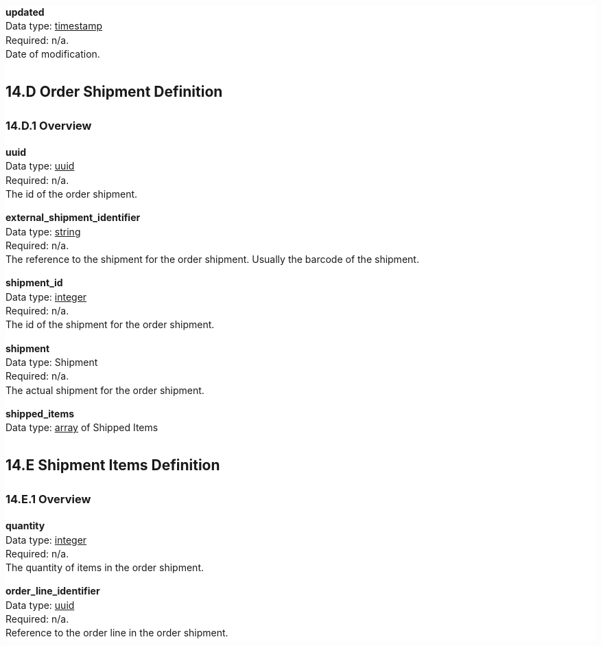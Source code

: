 **updated**  
Data type: [timestamp]  
Required: n/a.  
Date of modification.

## 14.D Order Shipment Definition

### 14.D.1 Overview

**uuid**  
Data type: [uuid]  
Required: n/a.  
The id of the order shipment.

**external_shipment_identifier**  
Data type: [string]  
Required: n/a.  
The reference to the shipment for the order shipment. Usually the barcode of the shipment.

**shipment_id**  
Data type: [integer]  
Required: n/a.  
The id of the shipment for the order shipment.

**shipment**  
Data type: <ApiLink to="7_A">Shipment</ApiLink>  
Required: n/a.  
The actual shipment for the order shipment.

**shipped_items**  
Data type: [array] of <ApiLink to="14_E">Shipped Items</ApiLink>

## 14.E Shipment Items Definition

### 14.E.1 Overview

**quantity**  
Data type: [integer]  
Required: n/a.  
The quantity of items in the order shipment.

**order_line_identifier**  
Data type: [uuid]  
Required: n/a.  
Reference to the order line in the order shipment.

[array]: /api-reference/04.data-types.html#array
[boolean]: /api-reference/04.data-types.html#boolean
[carrier]: /api-reference/04.data-types.html#carrier
[coordinates]: /api-reference/04.data-types.html#coordinates
[country_code]: /api-reference/04.data-types.html#country-code
[currency]: /api-reference/04.data-types.html#currency
[date]: /api-reference/04.data-types.html#date
[delivery_type]: /api-reference/04.data-types.html#delivery-type
[description]: /api-reference/04.data-types.html#description
[eori_number]: /api-reference/04.data-types.html#eori-number
[float]: /api-reference/04.data-types.html#float
[integer]: /api-reference/04.data-types.html#integer
[isic_code]: /api-reference/04.data-types.html#isic-code
[label_position]: /api-reference/04.data-types.html#label-position
[main]: /api-reference/04.data-types.html#main
[month_digit]: /api-reference/04.data-types.html#month-digit
[order_status]: /api-reference/04.data-types.html#order-status
[package_contents]: /api-reference/04.data-types.html#package-contents
[package_type]: /api-reference/04.data-types.html#package-type
[paper_size]: /api-reference/04.data-types.html#paper-size
[platform]: /api-reference/04.data-types.html#platform
[price]: /api-reference/04.data-types.html#price
[shipment_status]: /api-reference/04.data-types.html#shipment-status
[sort_order]: /api-reference/04.data-types.html#sort-order
[string]: /api-reference/04.data-types.html#string
[text]: /api-reference/04.data-types.html#text
[time]: /api-reference/04.data-types.html#time
[timestamp]: /api-reference/04.data-types.html#timestamp
[uuid]: /api-reference/04.data-types.html#uuid
[vat_number]: /api-reference/04.data-types.html#vat-number
[Webhook]: /api-reference/04.data-types.html#webhook
[weekday_digit]: /api-reference/04.data-types.html#weekday-digit
[weekday_string]: /api-reference/04.data-types.html#weekday-string
